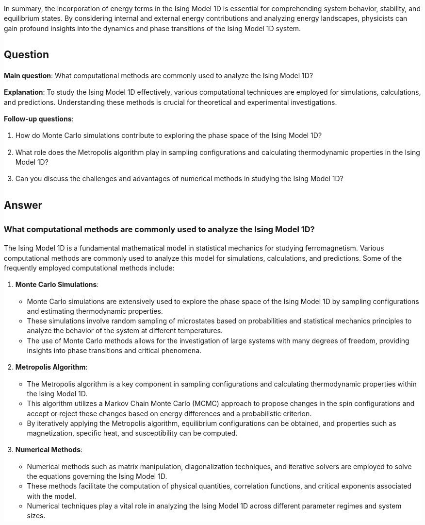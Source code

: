 In summary, the incorporation of energy terms in the Ising Model 1D is essential for comprehending system behavior, stability, and equilibrium states. By considering internal and external energy contributions and analyzing energy landscapes, physicists can gain profound insights into the dynamics and phase transitions of the Ising Model 1D system.

## Question
**Main question**: What computational methods are commonly used to analyze the Ising Model 1D?

**Explanation**: To study the Ising Model 1D effectively, various computational techniques are employed for simulations, calculations, and predictions. Understanding these methods is crucial for theoretical and experimental investigations.

**Follow-up questions**:

1. How do Monte Carlo simulations contribute to exploring the phase space of the Ising Model 1D?

2. What role does the Metropolis algorithm play in sampling configurations and calculating thermodynamic properties in the Ising Model 1D?

3. Can you discuss the challenges and advantages of numerical methods in studying the Ising Model 1D?





## Answer

### What computational methods are commonly used to analyze the Ising Model 1D?

The Ising Model 1D is a fundamental mathematical model in statistical mechanics for studying ferromagnetism. Various computational methods are commonly used to analyze this model for simulations, calculations, and predictions. Some of the frequently employed computational methods include:

1. **Monte Carlo Simulations**:
   - Monte Carlo simulations are extensively used to explore the phase space of the Ising Model 1D by sampling configurations and estimating thermodynamic properties.
   - These simulations involve random sampling of microstates based on probabilities and statistical mechanics principles to analyze the behavior of the system at different temperatures.
   - The use of Monte Carlo methods allows for the investigation of large systems with many degrees of freedom, providing insights into phase transitions and critical phenomena.

2. **Metropolis Algorithm**:
   - The Metropolis algorithm is a key component in sampling configurations and calculating thermodynamic properties within the Ising Model 1D.
   - This algorithm utilizes a Markov Chain Monte Carlo (MCMC) approach to propose changes in the spin configurations and accept or reject these changes based on energy differences and a probabilistic criterion.
   - By iteratively applying the Metropolis algorithm, equilibrium configurations can be obtained, and properties such as magnetization, specific heat, and susceptibility can be computed.

3. **Numerical Methods**:
   - Numerical methods such as matrix manipulation, diagonalization techniques, and iterative solvers are employed to solve the equations governing the Ising Model 1D.
   - These methods facilitate the computation of physical quantities, correlation functions, and critical exponents associated with the model.
   - Numerical techniques play a vital role in analyzing the Ising Model 1D across different parameter regimes and system sizes.
